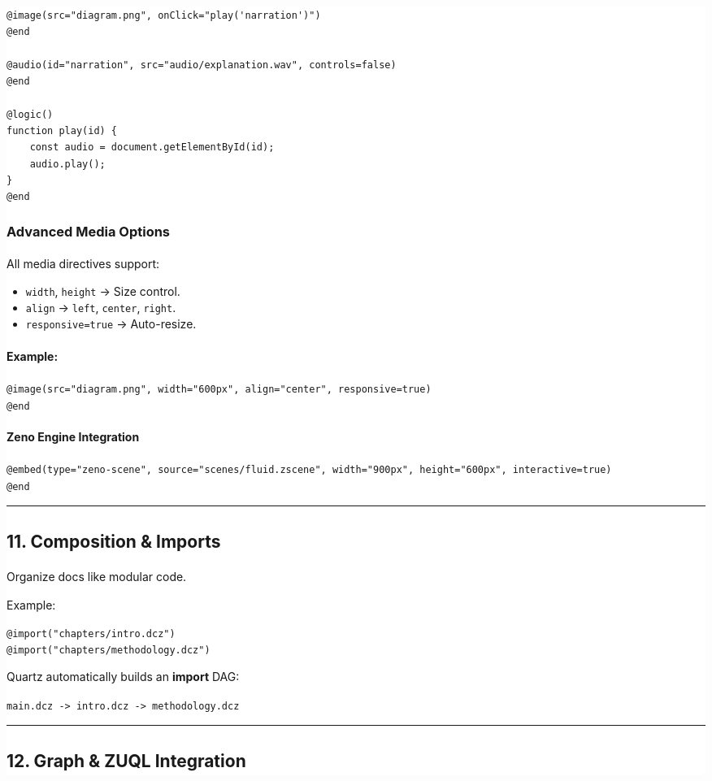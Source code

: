 ```txt
@image(src="diagram.png", onClick="play('narration')")
@end

@audio(id="narration", src="audio/explanation.wav", controls=false)
@end

@logic()
function play(id) {
    const audio = document.getElementById(id);
    audio.play();
}
@end
```

### Advanced Media Options
All media directives support:
- `width`, `height` → Size control.
- `align` → `left`, `center`, `right`.
- `responsive=true` → Auto-resize.

#### Example:
```txt
@image(src="diagram.png", width="600px", align="center", responsive=true)
@end
```

#### Zeno Engine Integration
```txt
@embed(type="zeno-scene", source="scenes/fluid.zscene", width="900px", height="600px", interactive=true)
@end
```

---

## 11. Composition & Imports
Organize docs like modular code.

Example:
```
@import("chapters/intro.dcz")
@import("chapters/methodology.dcz")
```

Quartz automatically builds an **import** DAG:

```txt
main.dcz -> intro.dcz -> methodology.dcz
```

---

## 12. Graph & ZUQL Integration
